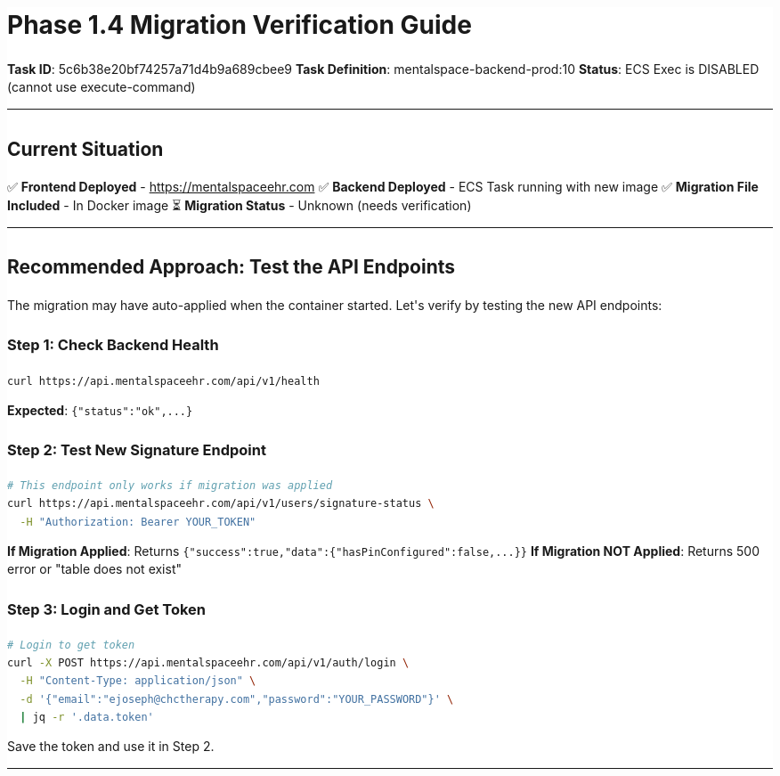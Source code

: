 # Phase 1.4 Migration Verification Guide

**Task ID**: 5c6b38e20bf74257a71d4b9a689cbee9
**Task Definition**: mentalspace-backend-prod:10
**Status**: ECS Exec is DISABLED (cannot use execute-command)

---

## Current Situation

✅ **Frontend Deployed** - https://mentalspaceehr.com
✅ **Backend Deployed** - ECS Task running with new image
✅ **Migration File Included** - In Docker image
⏳ **Migration Status** - Unknown (needs verification)

---

## Recommended Approach: Test the API Endpoints

The migration may have auto-applied when the container started. Let's verify by testing the new API endpoints:

### Step 1: Check Backend Health

```bash
curl https://api.mentalspaceehr.com/api/v1/health
```

**Expected**: `{"status":"ok",...}`

### Step 2: Test New Signature Endpoint

```bash
# This endpoint only works if migration was applied
curl https://api.mentalspaceehr.com/api/v1/users/signature-status \
  -H "Authorization: Bearer YOUR_TOKEN"
```

**If Migration Applied**: Returns `{"success":true,"data":{"hasPinConfigured":false,...}}`
**If Migration NOT Applied**: Returns 500 error or "table does not exist"

### Step 3: Login and Get Token

```bash
# Login to get token
curl -X POST https://api.mentalspaceehr.com/api/v1/auth/login \
  -H "Content-Type: application/json" \
  -d '{"email":"ejoseph@chctherapy.com","password":"YOUR_PASSWORD"}' \
  | jq -r '.data.token'
```

Save the token and use it in Step 2.

---
